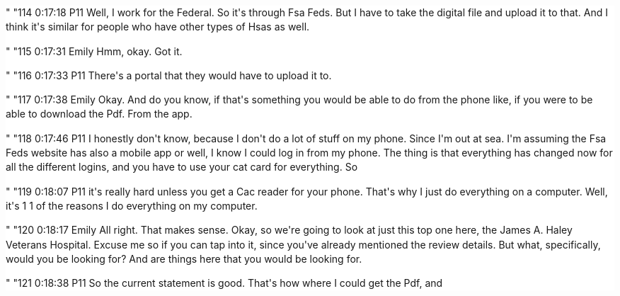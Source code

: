 "
"114
0:17:18
P11
Well, I work for the Federal. So it's through Fsa Feds. But I have to take the digital file and upload it to that. And I think it's similar for people who have other types of Hsas as well.

"
"115
0:17:31
Emily
Hmm, okay. Got it.

"
"116
0:17:33
P11
There's a portal that they would have to upload it to.

"
"117
0:17:38
Emily
Okay. And do you know, if that's something you would be able to do from the phone like, if you were to be able to download the Pdf. From the app.

"
"118
0:17:46
P11
I honestly don't know, because I don't do a lot of stuff on my phone. Since I'm out at sea. I'm assuming the Fsa Feds website has also a mobile app or well, I know I could log in from my phone. The thing is that everything has changed now for all the different logins, and you have to use your cat card for everything. So

"
"119
0:18:07
P11
it's really hard unless you get a Cac reader for your phone. That's why I just do everything on a computer. Well, it's 1 1 of the reasons I do everything on my computer.

"
"120
0:18:17
Emily
All right. That makes sense. Okay, so we're going to look at just this top one here, the James A. Haley Veterans Hospital. Excuse me so if you can tap into it, since you've already mentioned the review details. But what, specifically, would you be looking for? And are things here that you would be looking for.

"
"121
0:18:38
P11
So the current statement is good. That's how where I could get the Pdf, and
